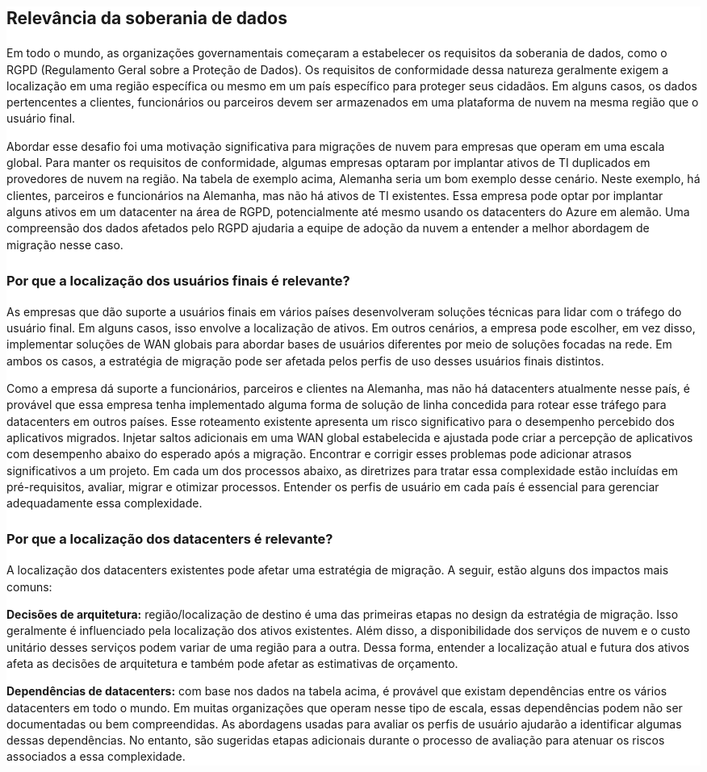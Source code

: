 
## <a name="data-sovereignty-relevancy"></a>Relevância da soberania de dados

Em todo o mundo, as organizações governamentais começaram a estabelecer os requisitos da soberania de dados, como o RGPD (Regulamento Geral sobre a Proteção de Dados). Os requisitos de conformidade dessa natureza geralmente exigem a localização em uma região específica ou mesmo em um país específico para proteger seus cidadãos. Em alguns casos, os dados pertencentes a clientes, funcionários ou parceiros devem ser armazenados em uma plataforma de nuvem na mesma região que o usuário final.

Abordar esse desafio foi uma motivação significativa para migrações de nuvem para empresas que operam em uma escala global. Para manter os requisitos de conformidade, algumas empresas optaram por implantar ativos de TI duplicados em provedores de nuvem na região. Na tabela de exemplo acima, Alemanha seria um bom exemplo desse cenário. Neste exemplo, há clientes, parceiros e funcionários na Alemanha, mas não há ativos de TI existentes. Essa empresa pode optar por implantar alguns ativos em um datacenter na área de RGPD, potencialmente até mesmo usando os datacenters do Azure em alemão. Uma compreensão dos dados afetados pelo RGPD ajudaria a equipe de adoção da nuvem a entender a melhor abordagem de migração nesse caso.

### <a name="why-is-the-location-of-end-users-relevant"></a>Por que a localização dos usuários finais é relevante?

As empresas que dão suporte a usuários finais em vários países desenvolveram soluções técnicas para lidar com o tráfego do usuário final. Em alguns casos, isso envolve a localização de ativos. Em outros cenários, a empresa pode escolher, em vez disso, implementar soluções de WAN globais para abordar bases de usuários diferentes por meio de soluções focadas na rede. Em ambos os casos, a estratégia de migração pode ser afetada pelos perfis de uso desses usuários finais distintos.

Como a empresa dá suporte a funcionários, parceiros e clientes na Alemanha, mas não há datacenters atualmente nesse país, é provável que essa empresa tenha implementado alguma forma de solução de linha concedida para rotear esse tráfego para datacenters em outros países. Esse roteamento existente apresenta um risco significativo para o desempenho percebido dos aplicativos migrados. Injetar saltos adicionais em uma WAN global estabelecida e ajustada pode criar a percepção de aplicativos com desempenho abaixo do esperado após a migração. Encontrar e corrigir esses problemas pode adicionar atrasos significativos a um projeto. Em cada um dos processos abaixo, as diretrizes para tratar essa complexidade estão incluídas em pré-requisitos, avaliar, migrar e otimizar processos. Entender os perfis de usuário em cada país é essencial para gerenciar adequadamente essa complexidade.

### <a name="why-is-the-location-of-datacenters-relevant"></a>Por que a localização dos datacenters é relevante?

A localização dos datacenters existentes pode afetar uma estratégia de migração. A seguir, estão alguns dos impactos mais comuns:

**Decisões de arquitetura:** região/localização de destino é uma das primeiras etapas no design da estratégia de migração. Isso geralmente é influenciado pela localização dos ativos existentes. Além disso, a disponibilidade dos serviços de nuvem e o custo unitário desses serviços podem variar de uma região para a outra. Dessa forma, entender a localização atual e futura dos ativos afeta as decisões de arquitetura e também pode afetar as estimativas de orçamento.

**Dependências de datacenters:** com base nos dados na tabela acima, é provável que existam dependências entre os vários datacenters em todo o mundo. Em muitas organizações que operam nesse tipo de escala, essas dependências podem não ser documentadas ou bem compreendidas. As abordagens usadas para avaliar os perfis de usuário ajudarão a identificar algumas dessas dependências. No entanto, são sugeridas etapas adicionais durante o processo de avaliação para atenuar os riscos associados a essa complexidade.
